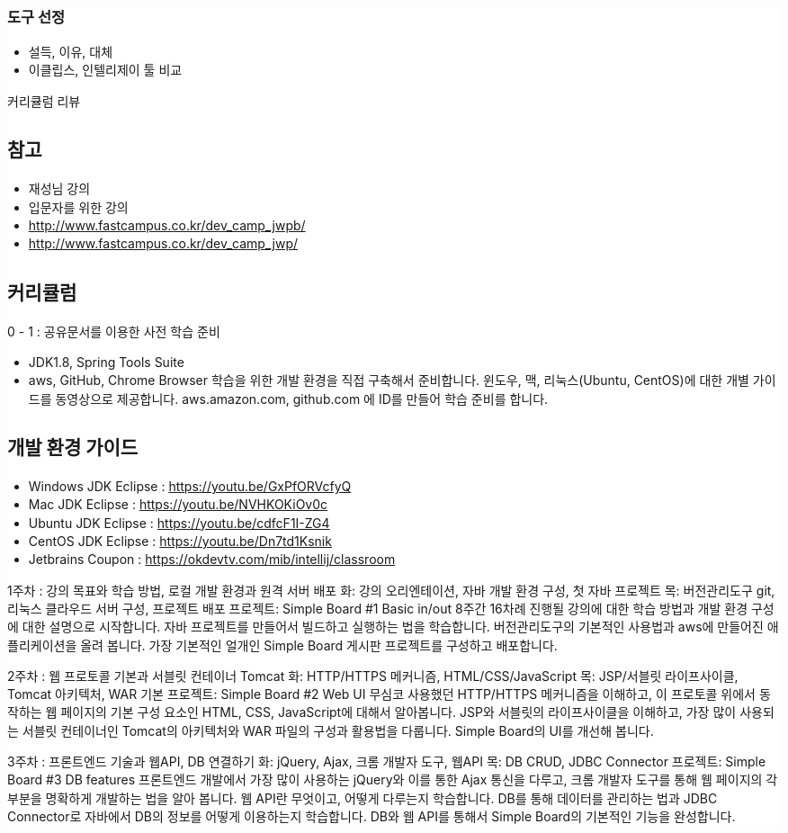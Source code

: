 ### 도구 선정
* 설득, 이유, 대체
* 이클립스, 인텔리제이 툴 비교

커리큘럼 리뷰

## 참고
* 재성님 강의
* 입문자를 위한 강의
* http://www.fastcampus.co.kr/dev_camp_jwpb/
* http://www.fastcampus.co.kr/dev_camp_jwp/


## 커리큘럼

0 - 1 : 공유문서를 이용한 사전 학습 준비
* JDK1.8, Spring Tools Suite
* aws, GitHub, Chrome Browser
학습을 위한 개발 환경을 직접 구축해서 준비합니다. 윈도우, 맥, 리눅스(Ubuntu, CentOS)에 대한 개별 가이드를 동영상으로 제공합니다. aws.amazon.com, github.com 에 ID를 만들어 학습 준비를 합니다.

## 개발 환경 가이드
* Windows JDK Eclipse : https://youtu.be/GxPfORVcfyQ
* Mac JDK Eclipse : https://youtu.be/NVHKOKiOv0c
* Ubuntu JDK Eclipse : https://youtu.be/cdfcF1I-ZG4
* CentOS JDK Eclipse : https://youtu.be/Dn7td1Ksnik
* Jetbrains Coupon : https://okdevtv.com/mib/intellij/classroom


1주차 : 강의 목표와 학습 방법, 로컬 개발 환경과 원격 서버 배포
화: 강의 오리엔테이션, 자바 개발 환경 구성, 첫 자바 프로젝트
목: 버전관리도구 git, 리눅스 클라우드 서버 구성, 프로젝트 배포
프로젝트: Simple Board #1 Basic in/out
8주간 16차례 진행될 강의에 대한 학습 방법과 개발 환경 구성에 대한 설명으로 시작합니다. 자바 프로젝트를 만들어서 빌드하고 실행하는 법을 학습합니다. 버전관리도구의 기본적인 사용법과 aws에 만들어진 애플리케이션을 올려 봅니다.
가장 기본적인 얼개인 Simple Board 게시판 프로젝트를 구성하고 배포합니다.

2주차 : 웹 프로토콜 기본과 서블릿 컨테이너 Tomcat
화: HTTP/HTTPS 메커니즘, HTML/CSS/JavaScript
목: JSP/서블릿 라이프사이클, Tomcat 아키텍처, WAR 기본
프로젝트: Simple Board #2 Web UI
무심코 사용했던 HTTP/HTTPS 메커니즘을 이해하고, 이 프로토콜 위에서 동작하는 웹 페이지의 기본 구성 요소인 HTML, CSS, JavaScript에 대해서 알아봅니다. JSP와 서블릿의 라이프사이클을 이해하고, 가장 많이 사용되는 서블릿 컨테이너인 Tomcat의 아키텍처와 WAR 파일의 구성과 활용법을 다룹니다.
Simple Board의 UI를 개선해 봅니다.

3주차 : 프론트엔드 기술과 웹API, DB 연결하기
화: jQuery, Ajax, 크롬 개발자 도구, 웹API
목: DB CRUD, JDBC Connector
프로젝트: Simple Board #3 DB features
프론트엔드 개발에서 가장 많이 사용하는 jQuery와 이를 통한 Ajax 통신을 다루고, 크롬 개발자 도구를 통해 웹 페이지의 각 부분을 명확하게 개발하는 법을 알아 봅니다. 웹 API란 무엇이고, 어떻게 다루는지 학습합니다. DB를 통해 데이터를 관리하는 법과 JDBC Connector로 자바에서 DB의 정보를 어떻게 이용하는지 학습합니다.
DB와 웹 API를 통해서 Simple Board의 기본적인 기능을 완성합니다.
